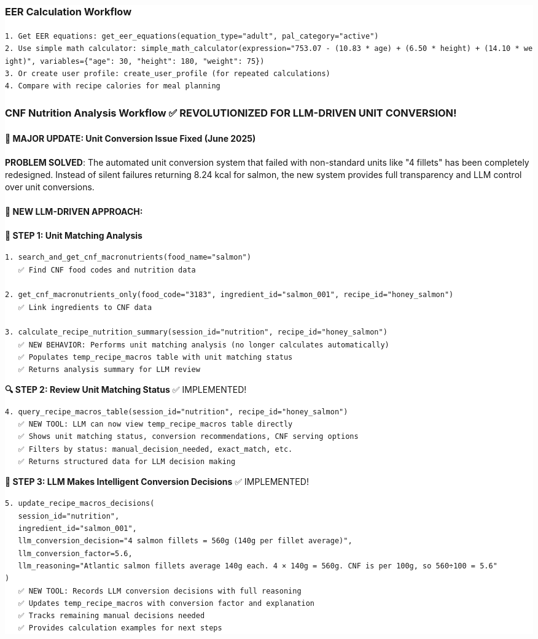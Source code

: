 ### EER Calculation Workflow 
```
1. Get EER equations: get_eer_equations(equation_type="adult", pal_category="active")
2. Use simple math calculator: simple_math_calculator(expression="753.07 - (10.83 * age) + (6.50 * height) + (14.10 * weight)", variables={"age": 30, "height": 180, "weight": 75})
3. Or create user profile: create_user_profile (for repeated calculations)
4. Compare with recipe calories for meal planning
```

### CNF Nutrition Analysis Workflow ✅ REVOLUTIONIZED FOR LLM-DRIVEN UNIT CONVERSION!

#### 🚨 MAJOR UPDATE: Unit Conversion Issue Fixed (June 2025)

**PROBLEM SOLVED**: The automated unit conversion system that failed with non-standard units like "4 fillets" has been completely redesigned. Instead of silent failures returning 8.24 kcal for salmon, the new system provides full transparency and LLM control over unit conversions.

#### 🧠 NEW LLM-DRIVEN APPROACH:

**🎯 STEP 1: Unit Matching Analysis**
```
1. search_and_get_cnf_macronutrients(food_name="salmon") 
   ✅ Find CNF food codes and nutrition data
   
2. get_cnf_macronutrients_only(food_code="3183", ingredient_id="salmon_001", recipe_id="honey_salmon")
   ✅ Link ingredients to CNF data
   
3. calculate_recipe_nutrition_summary(session_id="nutrition", recipe_id="honey_salmon")
   ✅ NEW BEHAVIOR: Performs unit matching analysis (no longer calculates automatically)
   ✅ Populates temp_recipe_macros table with unit matching status
   ✅ Returns analysis summary for LLM review
```

**🔍 STEP 2: Review Unit Matching Status** ✅ IMPLEMENTED!
```
4. query_recipe_macros_table(session_id="nutrition", recipe_id="honey_salmon")
   ✅ NEW TOOL: LLM can now view temp_recipe_macros table directly
   ✅ Shows unit matching status, conversion recommendations, CNF serving options
   ✅ Filters by status: manual_decision_needed, exact_match, etc.
   ✅ Returns structured data for LLM decision making
```

**🧠 STEP 3: LLM Makes Intelligent Conversion Decisions** ✅ IMPLEMENTED!
```
5. update_recipe_macros_decisions(
   session_id="nutrition",
   ingredient_id="salmon_001", 
   llm_conversion_decision="4 salmon fillets = 560g (140g per fillet average)",
   llm_conversion_factor=5.6,
   llm_reasoning="Atlantic salmon fillets average 140g each. 4 × 140g = 560g. CNF is per 100g, so 560÷100 = 5.6"
)
   ✅ NEW TOOL: Records LLM conversion decisions with full reasoning
   ✅ Updates temp_recipe_macros with conversion factor and explanation
   ✅ Tracks remaining manual decisions needed
   ✅ Provides calculation examples for next steps
```
